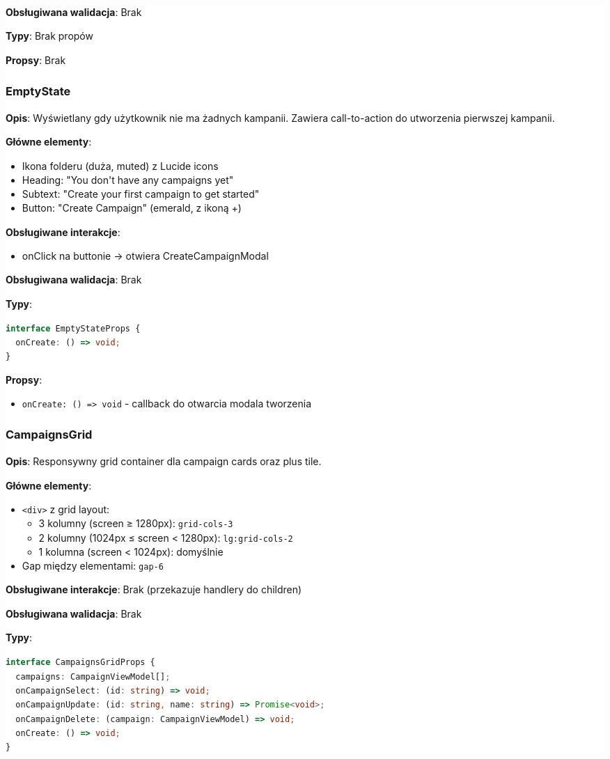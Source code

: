 **Obsługiwana walidacja**: Brak

**Typy**: Brak propów

**Propsy**: Brak

### EmptyState

**Opis**: Wyświetlany gdy użytkownik nie ma żadnych kampanii. Zawiera call-to-action do utworzenia pierwszej kampanii.

**Główne elementy**:
- Ikona folderu (duża, muted) z Lucide icons
- Heading: "You don't have any campaigns yet"
- Subtext: "Create your first campaign to get started"
- Button: "Create Campaign" (emerald, z ikoną +)

**Obsługiwane interakcje**:
- onClick na buttonie → otwiera CreateCampaignModal

**Obsługiwana walidacja**: Brak

**Typy**:
```typescript
interface EmptyStateProps {
  onCreate: () => void;
}
```

**Propsy**:
- `onCreate: () => void` - callback do otwarcia modala tworzenia

### CampaignsGrid

**Opis**: Responsywny grid container dla campaign cards oraz plus tile.

**Główne elementy**:
- `<div>` z grid layout:
  - 3 kolumny (screen ≥ 1280px): `grid-cols-3`
  - 2 kolumny (1024px ≤ screen < 1280px): `lg:grid-cols-2`
  - 1 kolumna (screen < 1024px): domyślnie
- Gap między elementami: `gap-6`

**Obsługiwane interakcje**: Brak (przekazuje handlery do children)

**Obsługiwana walidacja**: Brak

**Typy**:
```typescript
interface CampaignsGridProps {
  campaigns: CampaignViewModel[];
  onCampaignSelect: (id: string) => void;
  onCampaignUpdate: (id: string, name: string) => Promise<void>;
  onCampaignDelete: (campaign: CampaignViewModel) => void;
  onCreate: () => void;
}
```
